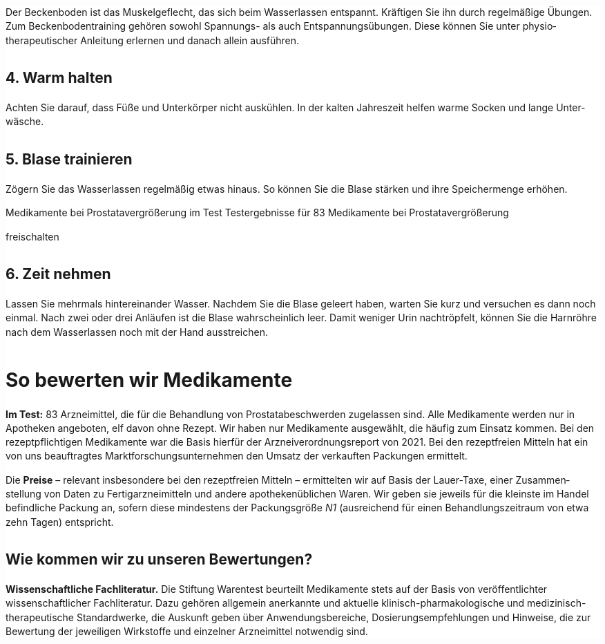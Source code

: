 Der Beckenboden ist das Muskel­geflecht, das sich beim 
Wasser­lassen entspannt. Kräftigen Sie ihn durch regel­mäßige Übungen. 
Zum Beckenbodentraining gehören sowohl Spannungs- als auch 
Entspannungs­übungen. Diese können Sie unter physio­therapeutischer 
Anleitung erlernen und danach allein ausführen.

## 4. Warm halten

Achten Sie darauf, dass Füße und Unterkörper nicht 
auskühlen. In der kalten Jahres­zeit helfen warme Socken und lange 
Unter­wäsche.

## 5. Blase trainieren

Zögern Sie das Wasser­lassen regel­mäßig etwas hinaus. So können Sie die Blase stärken und ihre Speichermenge erhöhen.

Medikamente bei Prostata­vergrößerung im Test Testergebnisse für 83 Medikamente bei Prostata­ver­größerung

freischalten

## 6. Zeit nehmen

Lassen Sie mehr­mals hinter­einander Wasser. Nachdem Sie
 die Blase geleert haben, warten Sie kurz und versuchen es dann noch 
einmal. Nach zwei oder drei Anläufen ist die Blase wahr­scheinlich leer.
 Damit weniger Urin nach­tröpfelt, können Sie die Harn­röhre nach dem 
Wasser­lassen noch mit der Hand ausstreichen.

# So bewerten wir Medikamente

**Im Test:** 83 Arznei­mittel, die für die 
Behand­lung von Prostata­beschwerden zugelassen sind. Alle Medikamente 
werden nur in Apotheken angeboten, elf davon ohne Rezept. Wir haben nur 
Medikamente ausgewählt, die häufig zum Einsatz kommen. Bei den 
rezept­pflichtigen Medikamente war die Basis hierfür der 
Arznei­ver­ordnungs­report von 2021. Bei den rezept­freien Mitteln hat 
ein von uns beauftragtes Markt­forschungs­unternehmen den Umsatz der 
verkauften Packungen ermittelt.

Die **Preise** – relevant insbesondere bei 
den rezept­freien Mitteln – ermittelten wir auf Basis der Lauer-Taxe, 
einer Zusammen­stellung von Daten zu Fertigarznei­mitteln und andere 
apotheken­üblichen Waren. Wir geben sie jeweils für die kleinste im 
Handel befindliche Packung an, sofern diese mindestens der 
Packungs­größe *N1* (ausreichend für einen Behand­lungs­zeitraum von etwa zehn Tagen) entspricht.

## Wie kommen wir zu unseren Bewertungen?

**Wissenschaftliche Fach­literatur.** Die 
Stiftung Warentest beur­teilt Medikamente stets auf der Basis von 
veröffent­lichter wissenschaftlicher Fach­literatur. Dazu gehören 
allgemein anerkannte und aktuelle klinisch-pharmakologische und 
medizi­nisch-therapeutische Stan­dard­werke, die Auskunft geben über 
Anwendungs­bereiche, Dosierungs­empfehlungen und Hinweise, die zur 
Bewertung der jeweiligen Wirk­stoffe und einzelner Arznei­mittel 
notwendig sind.
